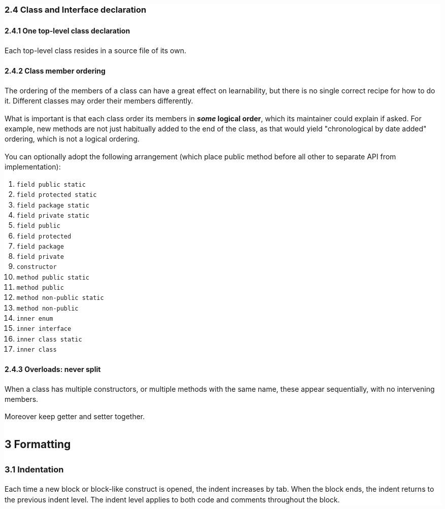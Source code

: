 
### 2.4 Class and Interface declaration

#### 2.4.1 One top-level class declaration

Each top-level class resides in a source file of its own.

#### 2.4.2 Class member ordering

The ordering of the members of a class can have a great effect on learnability, but there is no single correct recipe for how to do it. Different classes may order their members differently.

What is important is that each class order its members in ***some* logical order**, which its maintainer could explain if asked. For example, new methods are not just habitually added to the end of the class, as that would yield "chronological by date added" ordering, which is not a logical ordering.

You can optionally adopt the following arrangement (which place public method before all other to separate API from implementation):

1. `field public static`
2. `field protected static`
3. `field package static`
4. `field private static`
5. `field public`
6. `field protected`
7. `field package`
8. `field private`
9. `constructor`
10. `method public static`
11. `method public`
12. `method non-public static`
13. `method non-public`
14. `inner enum`
15. `inner interface`
16. `inner class static`
17. `inner class`
 
#### 2.4.3 Overloads: never split

When a class has multiple constructors, or multiple methods with the same name, these appear sequentially, with no intervening members.

Moreover keep getter and setter together.


3 Formatting
------------

### 3.1 Indentation

Each time a new block or block-like construct is opened, the indent increases by tab. When the block ends, the indent returns to the previous indent level. The indent level applies to both code and comments throughout the block.
